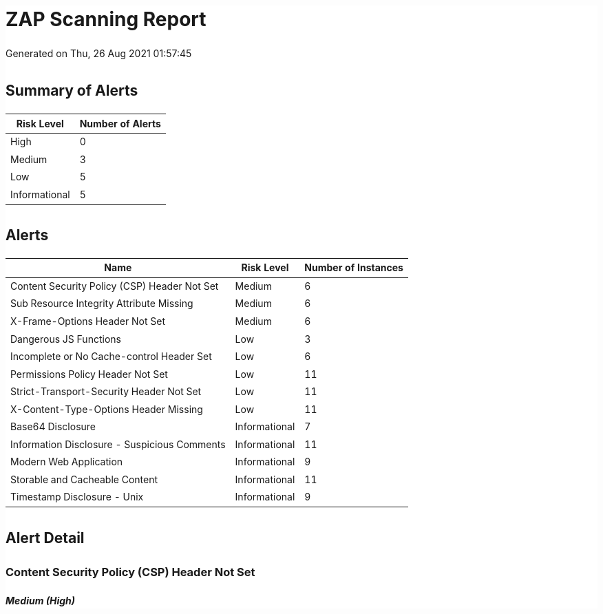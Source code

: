 
# ZAP Scanning Report

Generated on Thu, 26 Aug 2021 01:57:45


## Summary of Alerts

| Risk Level | Number of Alerts |
| --- | --- |
| High | 0 |
| Medium | 3 |
| Low | 5 |
| Informational | 5 |

## Alerts

| Name | Risk Level | Number of Instances |
| --- | --- | --- | 
| Content Security Policy (CSP) Header Not Set | Medium | 6 | 
| Sub Resource Integrity Attribute Missing | Medium | 6 | 
| X-Frame-Options Header Not Set | Medium | 6 | 
| Dangerous JS Functions | Low | 3 | 
| Incomplete or No Cache-control Header Set | Low | 6 | 
| Permissions Policy Header Not Set | Low | 11 | 
| Strict-Transport-Security Header Not Set | Low | 11 | 
| X-Content-Type-Options Header Missing | Low | 11 | 
| Base64 Disclosure | Informational | 7 | 
| Information Disclosure - Suspicious Comments | Informational | 11 | 
| Modern Web Application | Informational | 9 | 
| Storable and Cacheable Content | Informational | 11 | 
| Timestamp Disclosure - Unix | Informational | 9 | 

## Alert Detail


  
  
  
  
### Content Security Policy (CSP) Header Not Set
##### Medium (High)
  